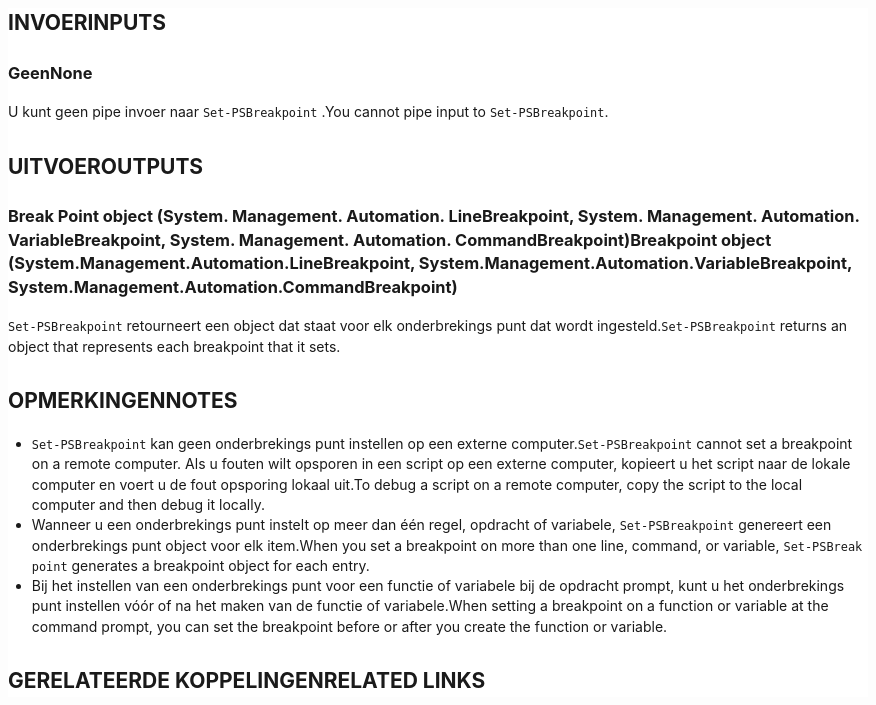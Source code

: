 ## <span data-ttu-id="62803-210">INVOER</span><span class="sxs-lookup"><span data-stu-id="62803-210">INPUTS</span></span>

### <span data-ttu-id="62803-211">Geen</span><span class="sxs-lookup"><span data-stu-id="62803-211">None</span></span>
<span data-ttu-id="62803-212">U kunt geen pipe invoer naar `Set-PSBreakpoint` .</span><span class="sxs-lookup"><span data-stu-id="62803-212">You cannot pipe input to `Set-PSBreakpoint`.</span></span>

## <span data-ttu-id="62803-213">UITVOER</span><span class="sxs-lookup"><span data-stu-id="62803-213">OUTPUTS</span></span>

### <span data-ttu-id="62803-214">Break Point object (System. Management. Automation. LineBreakpoint, System. Management. Automation. VariableBreakpoint, System. Management. Automation. CommandBreakpoint)</span><span class="sxs-lookup"><span data-stu-id="62803-214">Breakpoint object (System.Management.Automation.LineBreakpoint, System.Management.Automation.VariableBreakpoint, System.Management.Automation.CommandBreakpoint)</span></span>

<span data-ttu-id="62803-215">`Set-PSBreakpoint` retourneert een object dat staat voor elk onderbrekings punt dat wordt ingesteld.</span><span class="sxs-lookup"><span data-stu-id="62803-215">`Set-PSBreakpoint` returns an object that represents each breakpoint that it sets.</span></span>

## <span data-ttu-id="62803-216">OPMERKINGEN</span><span class="sxs-lookup"><span data-stu-id="62803-216">NOTES</span></span>

- <span data-ttu-id="62803-217">`Set-PSBreakpoint` kan geen onderbrekings punt instellen op een externe computer.</span><span class="sxs-lookup"><span data-stu-id="62803-217">`Set-PSBreakpoint` cannot set a breakpoint on a remote computer.</span></span> <span data-ttu-id="62803-218">Als u fouten wilt opsporen in een script op een externe computer, kopieert u het script naar de lokale computer en voert u de fout opsporing lokaal uit.</span><span class="sxs-lookup"><span data-stu-id="62803-218">To debug a script on a remote computer, copy the script to the local computer and then debug it locally.</span></span>
- <span data-ttu-id="62803-219">Wanneer u een onderbrekings punt instelt op meer dan één regel, opdracht of variabele, `Set-PSBreakpoint` genereert een onderbrekings punt object voor elk item.</span><span class="sxs-lookup"><span data-stu-id="62803-219">When you set a breakpoint on more than one line, command, or variable, `Set-PSBreakpoint` generates a breakpoint object for each entry.</span></span>
- <span data-ttu-id="62803-220">Bij het instellen van een onderbrekings punt voor een functie of variabele bij de opdracht prompt, kunt u het onderbrekings punt instellen vóór of na het maken van de functie of variabele.</span><span class="sxs-lookup"><span data-stu-id="62803-220">When setting a breakpoint on a function or variable at the command prompt, you can set the breakpoint before or after you create the function or variable.</span></span>

## <span data-ttu-id="62803-221">GERELATEERDE KOPPELINGEN</span><span class="sxs-lookup"><span data-stu-id="62803-221">RELATED LINKS</span></span>
